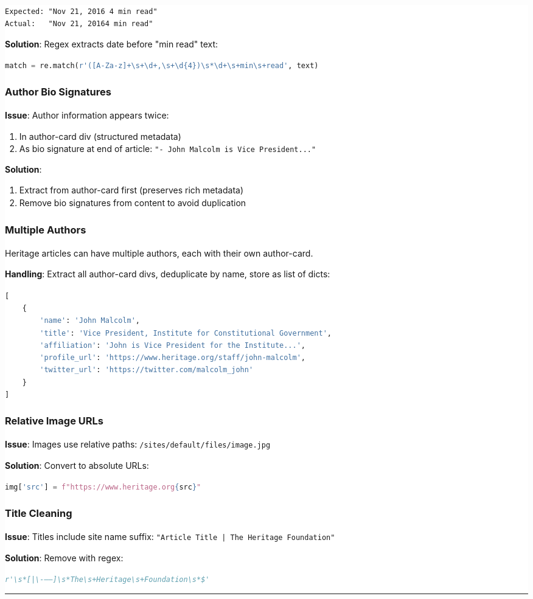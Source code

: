 ```
Expected: "Nov 21, 2016 4 min read"
Actual:   "Nov 21, 20164 min read"
```

**Solution**: Regex extracts date before "min read" text:
```python
match = re.match(r'([A-Za-z]+\s+\d+,\s+\d{4})\s*\d+\s+min\s+read', text)
```

### Author Bio Signatures

**Issue**: Author information appears twice:
1. In author-card div (structured metadata)
2. As bio signature at end of article: `"- John Malcolm is Vice President..."`

**Solution**:
1. Extract from author-card first (preserves rich metadata)
2. Remove bio signatures from content to avoid duplication

### Multiple Authors

Heritage articles can have multiple authors, each with their own author-card.

**Handling**: Extract all author-card divs, deduplicate by name, store as list of dicts:

```python
[
    {
        'name': 'John Malcolm',
        'title': 'Vice President, Institute for Constitutional Government',
        'affiliation': 'John is Vice President for the Institute...',
        'profile_url': 'https://www.heritage.org/staff/john-malcolm',
        'twitter_url': 'https://twitter.com/malcolm_john'
    }
]
```

### Relative Image URLs

**Issue**: Images use relative paths: `/sites/default/files/image.jpg`

**Solution**: Convert to absolute URLs:
```python
img['src'] = f"https://www.heritage.org{src}"
```

### Title Cleaning

**Issue**: Titles include site name suffix: `"Article Title | The Heritage Foundation"`

**Solution**: Remove with regex:
```python
r'\s*[|\-–—]\s*The\s+Heritage\s+Foundation\s*$'
```

---
